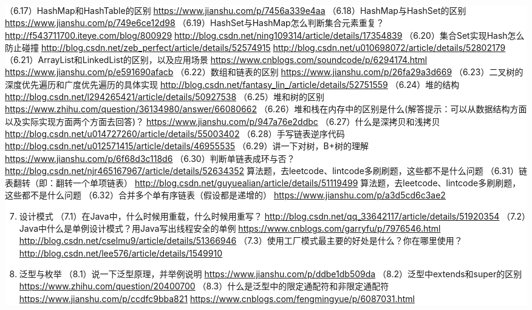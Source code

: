 （6.17）HashMap和HashTable的区别 
https://www.jianshu.com/p/7456a339e4aa 
（6.18）HashMap与HashSet的区别 
https://www.jianshu.com/p/749e6ce12d98 
（6.19）HashSet与HashMap怎么判断集合元素重复？ 
http://f543711700.iteye.com/blog/800929 
http://blog.csdn.net/ning109314/article/details/17354839 
（6.20）集合Set实现Hash怎么防止碰撞 
http://blog.csdn.net/zeb_perfect/article/details/52574915 
http://blog.csdn.net/u010698072/article/details/52802179 
（6.21）ArrayList和LinkedList的区别，以及应用场景 
https://www.cnblogs.com/soundcode/p/6294174.html 
https://www.jianshu.com/p/e591690afacb 
（6.22）数组和链表的区别 
https://www.jianshu.com/p/26fa29a3d669 
（6.23）二叉树的深度优先遍历和广度优先遍历的具体实现 
http://blog.csdn.net/fantasy_lin_/article/details/52751559 
（6.24）堆的结构 
http://blog.csdn.net/l294265421/article/details/50927538 
（6.25）堆和树的区别 
https://www.zhihu.com/question/36134980/answer/66080662 
（6.26）堆和栈在内存中的区别是什么(解答提示：可以从数据结构方面以及实际实现方面两个方面去回答)？ 
https://www.jianshu.com/p/947a76e2ddbc 
（6.27）什么是深拷贝和浅拷贝 
http://blog.csdn.net/u014727260/article/details/55003402 
（6.28）手写链表逆序代码 
http://blog.csdn.net/u012571415/article/details/46955535 
（6.29）讲一下对树，B+树的理解 
https://www.jianshu.com/p/6f68d3c118d6 
（6.30）判断单链表成环与否？ 
http://blog.csdn.net/njr465167967/article/details/52634352 
算法题，去leetcode、lintcode多刷刷题，这些都不是什么问题 
（6.31）链表翻转（即：翻转一个单项链表） 
http://blog.csdn.net/guyuealian/article/details/51119499 
算法题，去leetcode、lintcode多刷刷题，这些都不是什么问题 
（6.32）合并多个单有序链表（假设都是递增的） 
https://www.jianshu.com/p/a3d5cd6c3ae2

7. 设计模式 
（7.1）在Java中，什么时候用重载，什么时候用重写？ 
http://blog.csdn.net/qq_33642117/article/details/51920354 
（7.2）Java中什么是单例设计模式？用Java写出线程安全的单例 
https://www.cnblogs.com/garryfu/p/7976546.html 
http://blog.csdn.net/cselmu9/article/details/51366946 
（7.3）使用工厂模式最主要的好处是什么？你在哪里使用？ 
http://blog.csdn.net/lee576/article/details/1549910

8. 泛型与枚举 
（8.1）说一下泛型原理，并举例说明 
https://www.jianshu.com/p/ddbe1db509da 
（8.2）泛型中extends和super的区别 
https://www.zhihu.com/question/20400700 
（8.3）什么是泛型中的限定通配符和非限定通配符 
https://www.jianshu.com/p/ccdfc9bba821 
https://www.cnblogs.com/fengmingyue/p/6087031.html
